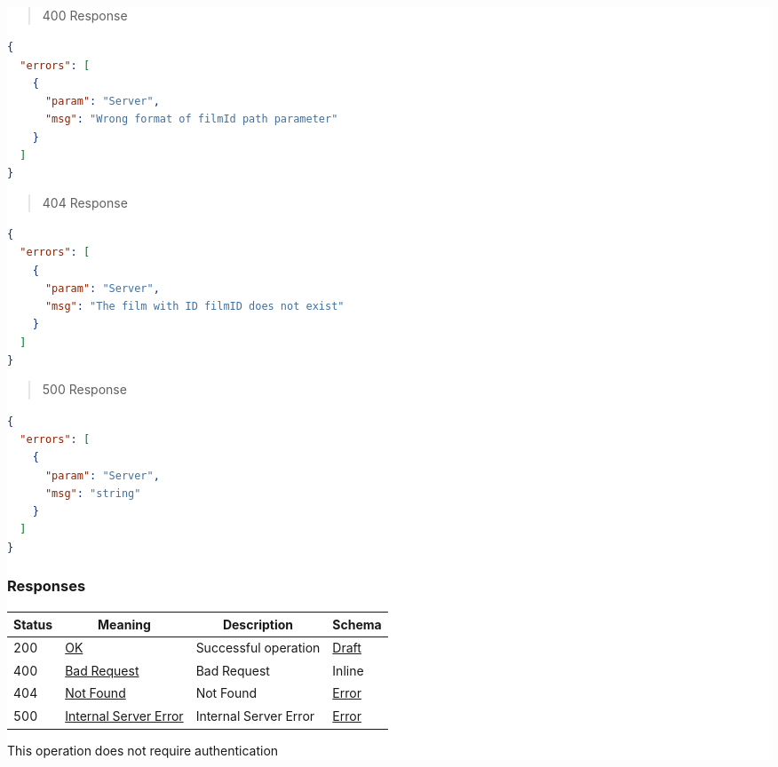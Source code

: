 > 400 Response

```json
{
  "errors": [
    {
      "param": "Server",
      "msg": "Wrong format of filmId path parameter"
    }
  ]
}
```

> 404 Response

```json
{
  "errors": [
    {
      "param": "Server",
      "msg": "The film with ID filmID does not exist"
    }
  ]
}
```

> 500 Response

```json
{
  "errors": [
    {
      "param": "Server",
      "msg": "string"
    }
  ]
}
```

<h3 id="getcooperativereviewdraft-responses">Responses</h3>

|Status|Meaning|Description|Schema|
|---|---|---|---|
|200|[OK](https://tools.ietf.org/html/rfc7231#section-6.3.1)|Successful operation|[Draft](#schemadraft)|
|400|[Bad Request](https://tools.ietf.org/html/rfc7231#section-6.5.1)|Bad Request|Inline|
|404|[Not Found](https://tools.ietf.org/html/rfc7231#section-6.5.4)|Not Found|[Error](#schemaerror)|
|500|[Internal Server Error](https://tools.ietf.org/html/rfc7231#section-6.6.1)|Internal Server Error|[Error](#schemaerror)|


<aside class="success">
This operation does not require authentication
</aside>

